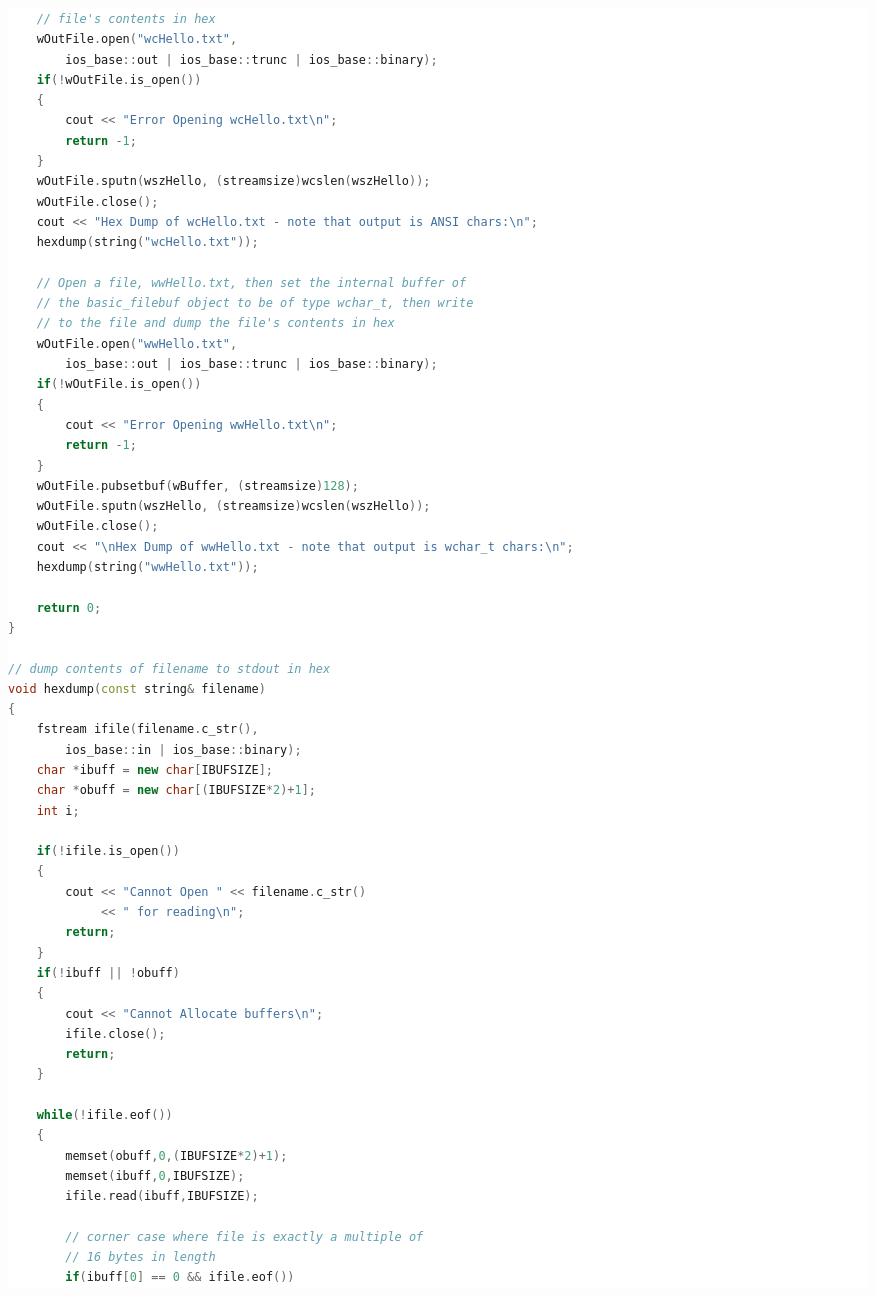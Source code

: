 ```cpp
    // file's contents in hex
    wOutFile.open("wcHello.txt",
        ios_base::out | ios_base::trunc | ios_base::binary);
    if(!wOutFile.is_open())
    {
        cout << "Error Opening wcHello.txt\n";
        return -1;
    }
    wOutFile.sputn(wszHello, (streamsize)wcslen(wszHello));
    wOutFile.close();
    cout << "Hex Dump of wcHello.txt - note that output is ANSI chars:\n";
    hexdump(string("wcHello.txt"));

    // Open a file, wwHello.txt, then set the internal buffer of
    // the basic_filebuf object to be of type wchar_t, then write
    // to the file and dump the file's contents in hex
    wOutFile.open("wwHello.txt",
        ios_base::out | ios_base::trunc | ios_base::binary);
    if(!wOutFile.is_open())
    {
        cout << "Error Opening wwHello.txt\n";
        return -1;
    }
    wOutFile.pubsetbuf(wBuffer, (streamsize)128);
    wOutFile.sputn(wszHello, (streamsize)wcslen(wszHello));
    wOutFile.close();
    cout << "\nHex Dump of wwHello.txt - note that output is wchar_t chars:\n";
    hexdump(string("wwHello.txt"));

    return 0;
}

// dump contents of filename to stdout in hex
void hexdump(const string& filename)
{
    fstream ifile(filename.c_str(),
        ios_base::in | ios_base::binary);
    char *ibuff = new char[IBUFSIZE];
    char *obuff = new char[(IBUFSIZE*2)+1];
    int i;

    if(!ifile.is_open())
    {
        cout << "Cannot Open " << filename.c_str()
             << " for reading\n";
        return;
    }
    if(!ibuff || !obuff)
    {
        cout << "Cannot Allocate buffers\n";
        ifile.close();
        return;
    }

    while(!ifile.eof())
    {
        memset(obuff,0,(IBUFSIZE*2)+1);
        memset(ibuff,0,IBUFSIZE);
        ifile.read(ibuff,IBUFSIZE);

        // corner case where file is exactly a multiple of
        // 16 bytes in length
        if(ibuff[0] == 0 && ifile.eof())
```